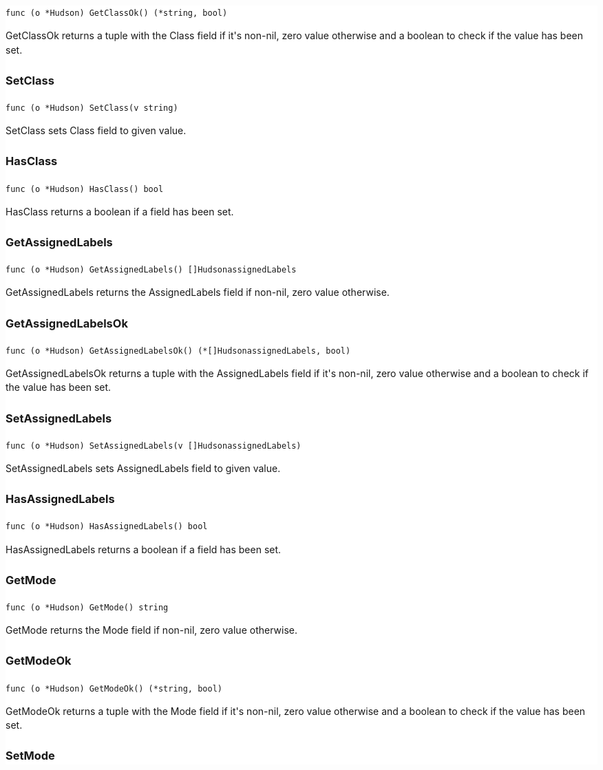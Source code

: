 `func (o *Hudson) GetClassOk() (*string, bool)`

GetClassOk returns a tuple with the Class field if it's non-nil, zero value otherwise
and a boolean to check if the value has been set.

### SetClass

`func (o *Hudson) SetClass(v string)`

SetClass sets Class field to given value.

### HasClass

`func (o *Hudson) HasClass() bool`

HasClass returns a boolean if a field has been set.

### GetAssignedLabels

`func (o *Hudson) GetAssignedLabels() []HudsonassignedLabels`

GetAssignedLabels returns the AssignedLabels field if non-nil, zero value otherwise.

### GetAssignedLabelsOk

`func (o *Hudson) GetAssignedLabelsOk() (*[]HudsonassignedLabels, bool)`

GetAssignedLabelsOk returns a tuple with the AssignedLabels field if it's non-nil, zero value otherwise
and a boolean to check if the value has been set.

### SetAssignedLabels

`func (o *Hudson) SetAssignedLabels(v []HudsonassignedLabels)`

SetAssignedLabels sets AssignedLabels field to given value.

### HasAssignedLabels

`func (o *Hudson) HasAssignedLabels() bool`

HasAssignedLabels returns a boolean if a field has been set.

### GetMode

`func (o *Hudson) GetMode() string`

GetMode returns the Mode field if non-nil, zero value otherwise.

### GetModeOk

`func (o *Hudson) GetModeOk() (*string, bool)`

GetModeOk returns a tuple with the Mode field if it's non-nil, zero value otherwise
and a boolean to check if the value has been set.

### SetMode
